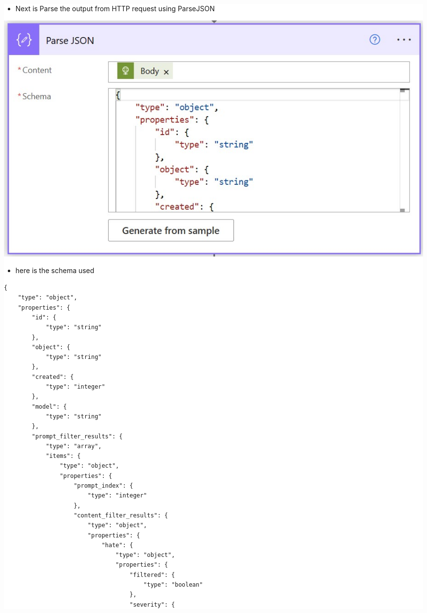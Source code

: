 - Next is Parse the output from HTTP request using ParseJSON

![info](https://github.com/balakreshnan/Samples2024/blob/main/PowerApps/images/gpt4vision-5.jpg 'Mistralai')

- here is the schema used

```
{
    "type": "object",
    "properties": {
        "id": {
            "type": "string"
        },
        "object": {
            "type": "string"
        },
        "created": {
            "type": "integer"
        },
        "model": {
            "type": "string"
        },
        "prompt_filter_results": {
            "type": "array",
            "items": {
                "type": "object",
                "properties": {
                    "prompt_index": {
                        "type": "integer"
                    },
                    "content_filter_results": {
                        "type": "object",
                        "properties": {
                            "hate": {
                                "type": "object",
                                "properties": {
                                    "filtered": {
                                        "type": "boolean"
                                    },
                                    "severity": {
```